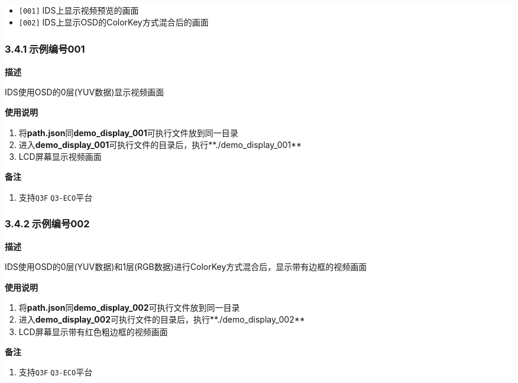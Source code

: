 * `[001]` IDS上显示视频预览的画面
* `[002]` IDS上显示OSD的ColorKey方式混合后的画面

### 3.4.1 示例编号001
**描述**

IDS使用OSD的0层(YUV数据)显示视频画面

**使用说明**

1. 将**path.json**同**demo_display_001**可执行文件放到同一目录
2. 进入**demo_display_001**可执行文件的目录后，执行**./demo_display_001**
3. LCD屏幕显示视频画面


**备注**

1. 支持`Q3F` `Q3-ECO`平台

### 3.4.2 示例编号002
**描述**

IDS使用OSD的0层(YUV数据)和1层(RGB数据)进行ColorKey方式混合后，显示带有边框的视频画面

**使用说明**

1. 将**path.json**同**demo_display_002**可执行文件放到同一目录
2. 进入**demo_display_002**可执行文件的目录后，执行**./demo_display_002**
3. LCD屏幕显示带有红色粗边框的视频画面

**备注**

1. 支持`Q3F` `Q3-ECO`平台
